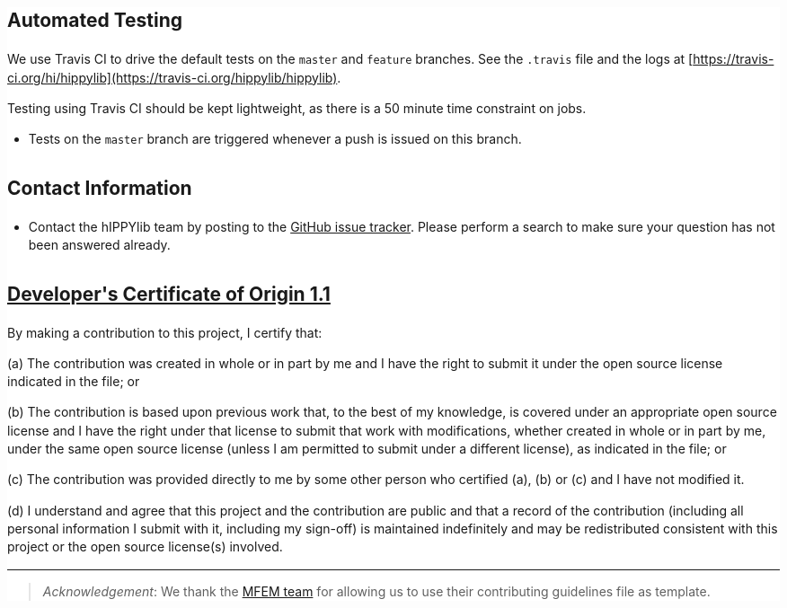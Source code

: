 
## Automated Testing

We use Travis CI to drive the default tests on the `master` and `feature`
branches. See the `.travis` file and the logs at
[https://travis-ci.org/hi/hippylib](https://travis-ci.org/hippylib/hippylib).

Testing using Travis CI should be kept lightweight, as there is a 50 minute time
constraint on jobs.

- Tests on the `master` branch are triggered whenever a push is issued on this branch.


## Contact Information

- Contact the hIPPYlib team by posting to the [GitHub issue tracker](https://github.com/hippylib/hippylib/issues).
  Please perform a search to make sure your question has not been answered already.

## [Developer's Certificate of Origin 1.1](https://developercertificate.org/)

By making a contribution to this project, I certify that:

(a) The contribution was created in whole or in part by me and I have the right
    to submit it under the open source license indicated in the file; or

(b) The contribution is based upon previous work that, to the best of my
    knowledge, is covered under an appropriate open source license and I have
    the right under that license to submit that work with modifications, whether
    created in whole or in part by me, under the same open source license
    (unless I am permitted to submit under a different license), as indicated in
    the file; or

(c) The contribution was provided directly to me by some other person who
    certified (a), (b) or (c) and I have not modified it.

(d) I understand and agree that this project and the contribution are public and
    that a record of the contribution (including all personal information I
    submit with it, including my sign-off) is maintained indefinitely and may be
    redistributed consistent with this project or the open source license(s)
    involved.
    
---    
> *Acknowledgement*: We thank the [MFEM team](https://github.com/mfem) for allowing us to use their
contributing guidelines file as template.
